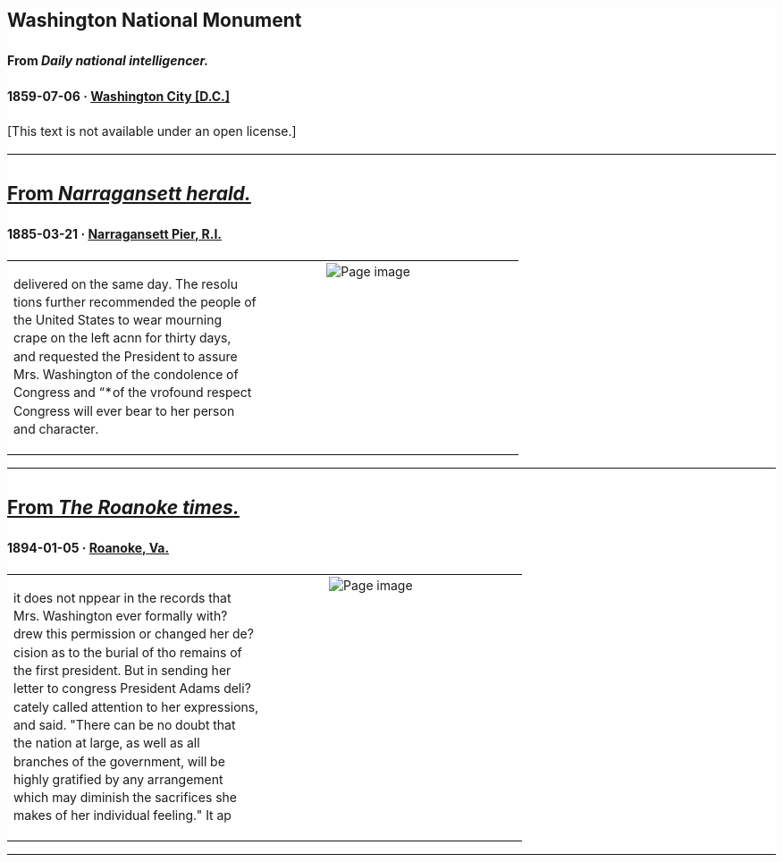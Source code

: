 
## Washington National Monument

#### From _Daily national intelligencer._

#### 1859-07-06 &middot; [Washington City [D.C.]](http://dbpedia.org/resource/Washington%2C_D.C.)

[This text is not available under an open license.]

---

## [From _Narragansett herald._](https://www.loc.gov/resource/sn92063989/1885-03-21/ed-1/?sp=1)

#### 1885-03-21 &middot; [Narragansett Pier, R.I.](http://dbpedia.org/resource/Narragansett_Pier%2C_Rhode_Island)

<table style="width: 100%;"><tr><td style="width: 50%">

  
delivered on the same day. The resolu­  
tions further recommended the people of  
the United States to wear mourning  
crape on the left acnn for thirty days,  
and requested the President to assure  
Mrs. Washington of the condolence of  
Congress and “*of the vrofound respect  
Congress will ever bear to her person  
and character.
</td><td style="width: 50%; max-height: 75%; margin: auto; display: block;">
<img alt="Page image" src="https://tile.loc.gov/image-services/iiif/service:ndnp:rp:batch_rp_fleshgolem_ver02:data:sn92063989:00514153565:1885032101:0378/pct:65.7875852170793,73.94138638343308,9.734481521349121,3.6640534996768666/!600,600/0/default.jpg"/>
</td>
</tr></table>

---

## [From _The Roanoke times._](https://www.loc.gov/resource/sn86071868/1894-01-05/ed-1/?sp=7)

#### 1894-01-05 &middot; [Roanoke, Va.](http://dbpedia.org/resource/Roanoke%2C_Virginia)

<table style="width: 100%;"><tr><td style="width: 50%">

  
it does not nppear in the records that  
Mrs. Washington ever formally with?  
drew this permission or changed her de?  
cision as to the burial of tho remains of  
the first president. But in sending her  
letter to congress President Adams deli?  
cately called attention to her expressions,  
and said. &quot;There can be no doubt that  
the nation at large, as well as all  
branches of the government, will be  
highly gratified by any arrangement  
which may diminish the sacrifices she  
makes of her individual feeling.&quot; It ap
</td><td style="width: 50%; max-height: 75%; margin: auto; display: block;">
<img alt="Page image" src="https://tile.loc.gov/image-services/iiif/service:ndnp:vi:batch_vi_lilac_ver01:data:sn86071868:0017503173A:1894010501:0501/pct:33.36512781381152,53.77000271223217,16.19610835558947,7.969442184250972/!600,600/0/default.jpg"/>
</td>
</tr></table>

---